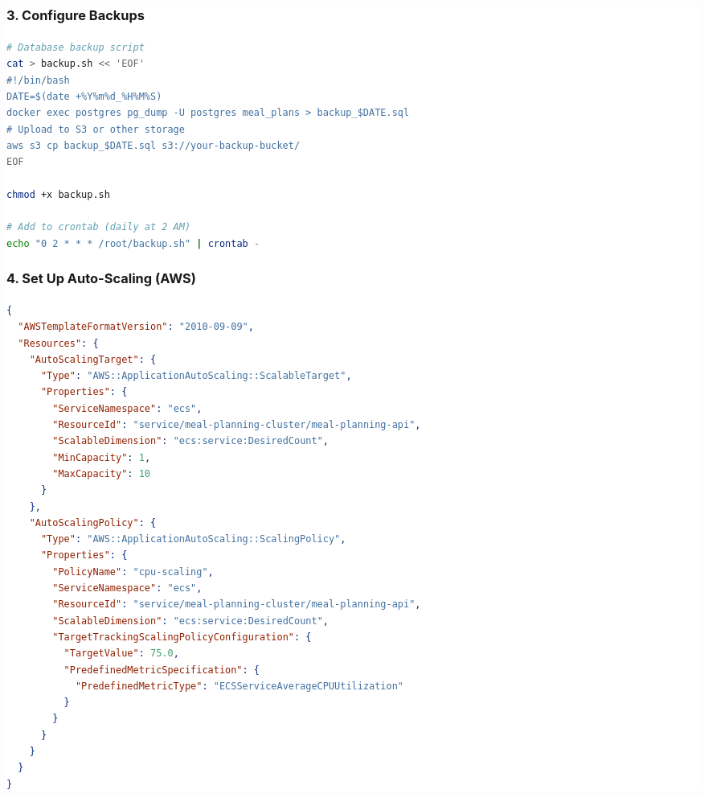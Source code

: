 ### 3. Configure Backups

```bash
# Database backup script
cat > backup.sh << 'EOF'
#!/bin/bash
DATE=$(date +%Y%m%d_%H%M%S)
docker exec postgres pg_dump -U postgres meal_plans > backup_$DATE.sql
# Upload to S3 or other storage
aws s3 cp backup_$DATE.sql s3://your-backup-bucket/
EOF

chmod +x backup.sh

# Add to crontab (daily at 2 AM)
echo "0 2 * * * /root/backup.sh" | crontab -
```

### 4. Set Up Auto-Scaling (AWS)

```json
{
  "AWSTemplateFormatVersion": "2010-09-09",
  "Resources": {
    "AutoScalingTarget": {
      "Type": "AWS::ApplicationAutoScaling::ScalableTarget",
      "Properties": {
        "ServiceNamespace": "ecs",
        "ResourceId": "service/meal-planning-cluster/meal-planning-api",
        "ScalableDimension": "ecs:service:DesiredCount",
        "MinCapacity": 1,
        "MaxCapacity": 10
      }
    },
    "AutoScalingPolicy": {
      "Type": "AWS::ApplicationAutoScaling::ScalingPolicy",
      "Properties": {
        "PolicyName": "cpu-scaling",
        "ServiceNamespace": "ecs",
        "ResourceId": "service/meal-planning-cluster/meal-planning-api",
        "ScalableDimension": "ecs:service:DesiredCount",
        "TargetTrackingScalingPolicyConfiguration": {
          "TargetValue": 75.0,
          "PredefinedMetricSpecification": {
            "PredefinedMetricType": "ECSServiceAverageCPUUtilization"
          }
        }
      }
    }
  }
}
```
